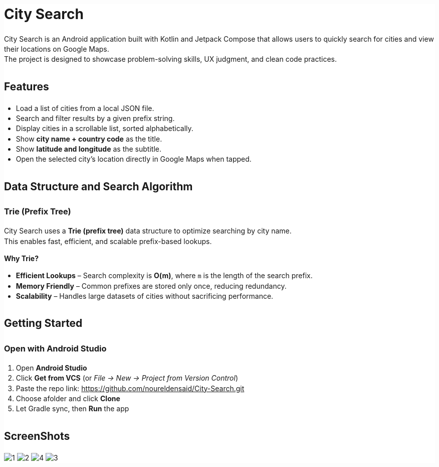 # City Search

City Search is an Android application built with Kotlin and Jetpack Compose that allows users to quickly search for cities and view their locations on Google Maps.  
The project is designed to showcase problem-solving skills, UX judgment, and clean code practices.

## Features

- Load a list of cities from a local JSON file.
- Search and filter results by a given prefix string.
- Display cities in a scrollable list, sorted alphabetically.
- Show **city name + country code** as the title.
- Show **latitude and longitude** as the subtitle.
- Open the selected city’s location directly in Google Maps when tapped.

## Data Structure and Search Algorithm

### Trie (Prefix Tree)

City Search uses a **Trie (prefix tree)** data structure to optimize searching by city name.  
This enables fast, efficient, and scalable prefix-based lookups.

**Why Trie?**
- **Efficient Lookups** – Search complexity is **O(m)**, where `m` is the length of the search prefix.
- **Memory Friendly** – Common prefixes are stored only once, reducing redundancy.
- **Scalability** – Handles large datasets of cities without sacrificing performance.

## Getting Started

### Open with Android Studio
1. Open **Android Studio**  
2. Click **Get from VCS** (or *File → New → Project from Version Control*)  
3. Paste the repo link: https://github.com/noureldensaid/City-Search.git
4. Choose afolder and click **Clone**  
6. Let Gradle sync, then **Run** the app

## ScreenShots
<img width="1209" height="2553" alt="1" src="https://github.com/user-attachments/assets/e78a32f2-3d62-4b92-a0e1-d01284423a0d" />
<img width="1209" height="2553" alt="2" src="https://github.com/user-attachments/assets/76b4b18f-6072-4298-a88f-e7dc2b4ebe78" />
<img width="1209" height="2553" alt="4" src="https://github.com/user-attachments/assets/de8c7415-e72b-436c-b081-a9fa2c0b577b" />
<img width="2553" height="1209" alt="3" src="https://github.com/user-attachments/assets/a582ecba-6349-4ace-977c-ee80a0bb11d2" />


